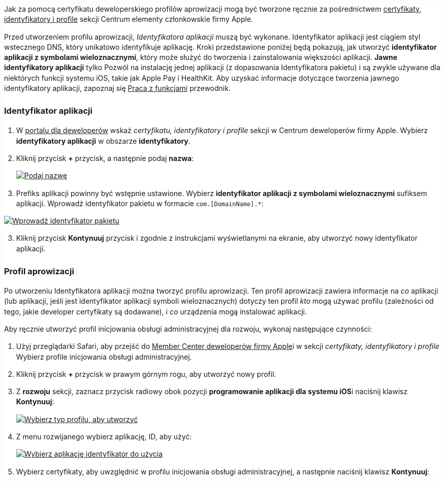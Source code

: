Jak za pomocą certyfikatu deweloperskiego profilów aprowizacji mogą być tworzone ręcznie za pośrednictwem [certyfikaty, identyfikatory i profile](https://developer.apple.com/account/overview.action) sekcji Centrum elementy członkowskie firmy Apple.

Przed utworzeniem profilu aprowizacji, *Identyfikatora aplikacji* muszą być wykonane. Identyfikator aplikacji jest ciągiem styl wstecznego DNS, który unikatowo identyfikuje aplikację. Kroki przedstawione poniżej będą pokazują, jak utworzyć **identyfikator aplikacji z symbolami wieloznacznymi**, który może służyć do tworzenia i zainstalowania większości aplikacji. **Jawne identyfikatory aplikacji** tylko Pozwól na instalację jednej aplikacji (z dopasowania Identyfikatora pakietu) i są zwykle używane dla niektórych funkcji systemu iOS, takie jak Apple Pay i HealthKit. Aby uzyskać informacje dotyczące tworzenia jawnego identyfikatory aplikacji, zapoznaj się [Praca z funkcjami](~/ios/deploy-test/provisioning/capabilities/index.md) przewodnik.

### <a name="app-id"></a>Identyfikator aplikacji

1. W [portalu dla deweloperów](https://developer.apple.com/account/overview.action) wskaż *certyfikatu, identyfikatory i profile* sekcji w Centrum deweloperów firmy Apple. Wybierz **identyfikatory aplikacji** w obszarze **identyfikatory**.
2. Kliknij przycisk **+** przycisk, a następnie podaj **nazwa**:

    [![](manual-provisioning-images/appid05a.png "Podaj nazwę")](manual-provisioning-images/appid05a.png#lightbox)
3. Prefiks aplikacji powinny być wstępnie ustawione. Wybierz **identyfikator aplikacji z symbolami wieloznacznymi** sufiksem aplikacji. Wprowadź identyfikator pakietu w formacie `com.[DomainName].*`:

  [![](manual-provisioning-images/appid05b.png "Wprowadź identyfikator pakietu")](manual-provisioning-images/appid05b.png#lightbox)

3. Kliknij przycisk **Kontynuuj** przycisk i zgodnie z instrukcjami wyświetlanymi na ekranie, aby utworzyć nowy identyfikator aplikacji.

### <a name="provisioning-profile"></a>Profil aprowizacji

Po utworzeniu Identyfikatora aplikacji można tworzyć profilu aprowizacji. Ten profil aprowizacji zawiera informacje na *co* aplikacji (lub aplikacji, jeśli jest identyfikator aplikacji symboli wieloznacznych) dotyczy ten profil *kto* mogą używać profilu (zależności od tego, jakie developer certyfikaty są dodawane), i *co* urządzenia mogą instalować aplikacji.

Aby ręcznie utworzyć profil inicjowania obsługi administracyjnej dla rozwoju, wykonaj następujące czynności:

1. Użyj przeglądarki Safari, aby przejść do [Member Center deweloperów firmy Apple](https://developer.apple.com/membercenter/index.action)i w sekcji *certyfikaty, identyfikatory i profile* Wybierz profile inicjowania obsługi administracyjnej.
2. Kliknij przycisk **+** przycisk w prawym górnym rogu, aby utworzyć nowy profil.
3. Z **rozwoju** sekcji, zaznacz przycisk radiowy obok pozycji **programowanie aplikacji dla systemu iOS**i naciśnij klawisz **Kontynuuj**:

    [![](manual-provisioning-images/provisioning-profile01.png "Wybierz typ profilu, aby utworzyć")](manual-provisioning-images/provisioning-profile01.png#lightbox)
4. Z menu rozwijanego wybierz aplikację, ID, aby użyć:

    [![](manual-provisioning-images/provisioning-profile02.png "Wybierz aplikację identyfikator do użycia")](manual-provisioning-images/provisioning-profile02.png#lightbox)
5. Wybierz certyfikaty, aby uwzględnić w profilu inicjowania obsługi administracyjnej, a następnie naciśnij klawisz **Kontynuuj**:
